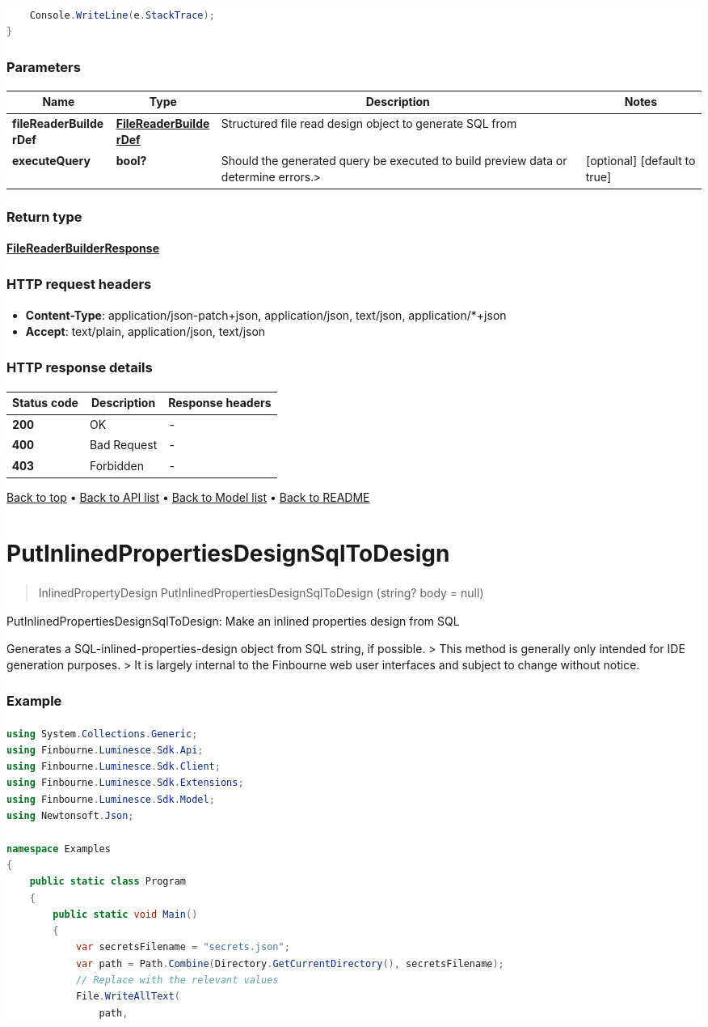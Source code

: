 ```csharp
    Console.WriteLine(e.StackTrace);
}
```

### Parameters

| Name | Type | Description | Notes |
|------|------|-------------|-------|
| **fileReaderBuilderDef** | [**FileReaderBuilderDef**](FileReaderBuilderDef.md) | Structured file read design object to generate SQL from |  |
| **executeQuery** | **bool?** | Should the generated query be executed to build preview data or determine errors.&gt; | [optional] [default to true] |

### Return type

[**FileReaderBuilderResponse**](FileReaderBuilderResponse.md)

### HTTP request headers

 - **Content-Type**: application/json-patch+json, application/json, text/json, application/*+json
 - **Accept**: text/plain, application/json, text/json


### HTTP response details
| Status code | Description | Response headers |
|-------------|-------------|------------------|
| **200** | OK |  -  |
| **400** | Bad Request |  -  |
| **403** | Forbidden |  -  |

[Back to top](#) &#8226; [Back to API list](../README.md#documentation-for-api-endpoints) &#8226; [Back to Model list](../README.md#documentation-for-models) &#8226; [Back to README](../README.md)

<a id="putinlinedpropertiesdesignsqltodesign"></a>
# **PutInlinedPropertiesDesignSqlToDesign**
> InlinedPropertyDesign PutInlinedPropertiesDesignSqlToDesign (string? body = null)

PutInlinedPropertiesDesignSqlToDesign: Make an inlined properties design from SQL

Generates a SQL-inlined-properties-design object from SQL string, if possible.  > This method is generally only intended for IDE generation purposes.  > It is largely internal to the Finbourne web user interfaces and subject to change without notice. 

### Example
```csharp
using System.Collections.Generic;
using Finbourne.Luminesce.Sdk.Api;
using Finbourne.Luminesce.Sdk.Client;
using Finbourne.Luminesce.Sdk.Extensions;
using Finbourne.Luminesce.Sdk.Model;
using Newtonsoft.Json;

namespace Examples
{
    public static class Program
    {
        public static void Main()
        {
            var secretsFilename = "secrets.json";
            var path = Path.Combine(Directory.GetCurrentDirectory(), secretsFilename);
            // Replace with the relevant values
            File.WriteAllText(
                path, 
```